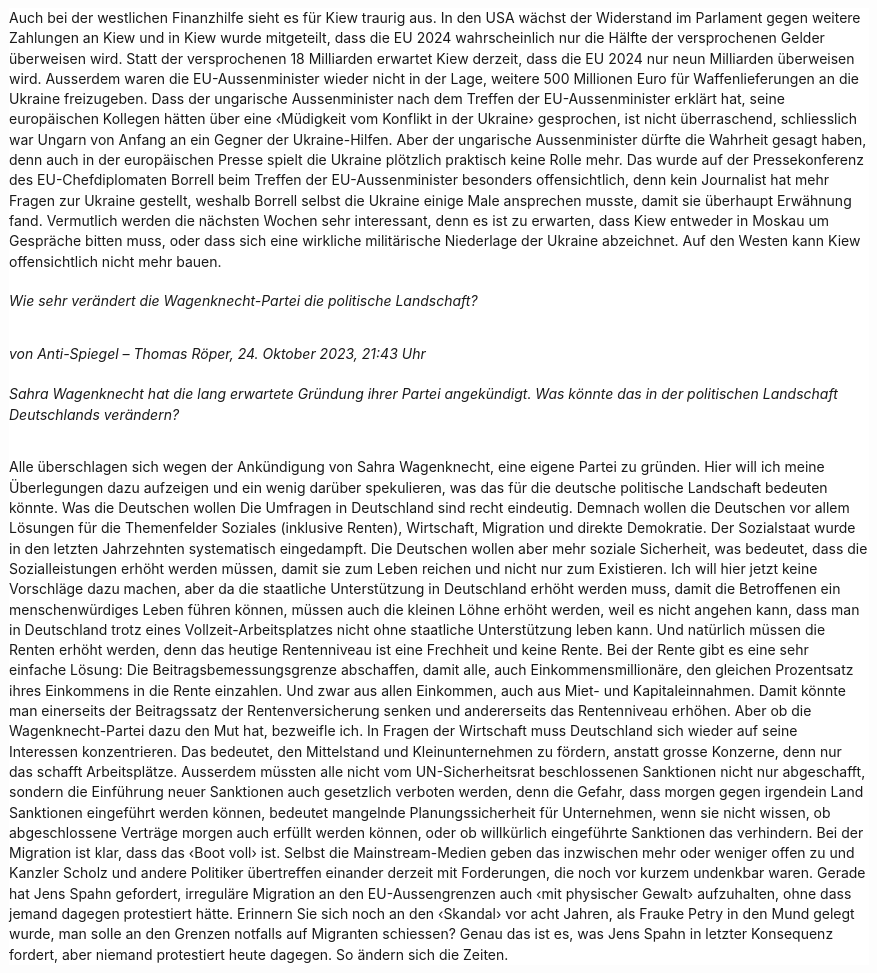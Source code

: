 Auch bei der westlichen Finanzhilfe sieht es für Kiew traurig aus. In den USA wächst der Widerstand im Parlament gegen weitere Zahlungen an Kiew und in Kiew wurde mitgeteilt, dass die EU 2024 wahrscheinlich nur die Hälfte der versprochenen Gelder überweisen wird. Statt der versprochenen 18 Milliarden erwartet Kiew derzeit, dass die EU 2024 nur neun Milliarden überweisen wird. Ausserdem waren die EU-Aussenminister wieder nicht in der Lage, weitere 500 Millionen Euro für Waffenlieferungen an die Ukraine freizugeben. Dass der ungarische Aussenminister nach dem Treffen der EU-Aussenminister erklärt hat, seine europäischen Kollegen hätten über eine ‹Müdigkeit vom Konflikt in der Ukraine› gesprochen, ist nicht überraschend, schliesslich war Ungarn von Anfang an ein Gegner der Ukraine-Hilfen. Aber der ungarische Aussenminister dürfte die Wahrheit gesagt haben, denn auch in der europäischen Presse spielt die Ukraine plötzlich praktisch keine Rolle mehr. Das wurde auf der Pressekonferenz des EU-Chefdiplomaten Borrell beim Treffen der EU-Aussenminister besonders offensichtlich, denn kein Journalist hat mehr Fragen zur Ukraine gestellt, weshalb Borrell selbst die Ukraine einige Male ansprechen musste, damit sie überhaupt Erwähnung fand.
Vermutlich werden die nächsten Wochen sehr interessant, denn es ist zu erwarten, dass Kiew entweder in Moskau um Gespräche bitten muss, oder dass sich eine wirkliche militärische Niederlage der Ukraine abzeichnet. Auf den Westen kann Kiew offensichtlich nicht mehr bauen.
###### Wie sehr verändert die Wagenknecht-Partei die politische Landschaft?
_von Anti-Spiegel – Thomas Röper, 24. Oktober 2023, 21:43 Uhr_
###### Sahra Wagenknecht hat die lang erwartete Gründung ihrer Partei angekündigt. Was könnte das in der politischen Landschaft Deutschlands verändern?
Alle überschlagen sich wegen der Ankündigung von Sahra Wagenknecht, eine eigene Partei zu gründen. Hier will ich meine Überlegungen dazu aufzeigen und ein wenig darüber spekulieren, was das für die deutsche politische Landschaft bedeuten könnte.
Was die Deutschen wollen Die Umfragen in Deutschland sind recht eindeutig. Demnach wollen die Deutschen vor allem Lösungen für die Themenfelder Soziales (inklusive Renten), Wirtschaft, Migration und direkte Demokratie.
Der Sozialstaat wurde in den letzten Jahrzehnten systematisch eingedampft. Die Deutschen wollen aber mehr soziale Sicherheit, was bedeutet, dass die Sozialleistungen erhöht werden müssen, damit sie zum Leben reichen und nicht nur zum Existieren. Ich will hier jetzt keine Vorschläge dazu machen, aber da die staatliche Unterstützung in Deutschland erhöht werden muss, damit die Betroffenen ein menschenwürdiges Leben führen können, müssen auch die kleinen Löhne erhöht werden, weil es nicht angehen kann, dass man in Deutschland trotz eines Vollzeit-Arbeitsplatzes nicht ohne staatliche Unterstützung leben kann.
Und natürlich müssen die Renten erhöht werden, denn das heutige Rentenniveau ist eine Frechheit und keine Rente. Bei der Rente gibt es eine sehr einfache Lösung: Die Beitragsbemessungsgrenze abschaffen, damit alle, auch Einkommensmillionäre, den gleichen Prozentsatz ihres Einkommens in die Rente einzahlen. Und zwar aus allen Einkommen, auch aus Miet- und Kapitaleinnahmen. Damit könnte man einerseits der Beitragssatz der Rentenversicherung senken und andererseits das Rentenniveau erhöhen. Aber ob die Wagenknecht-Partei dazu den Mut hat, bezweifle ich.
In Fragen der Wirtschaft muss Deutschland sich wieder auf seine Interessen konzentrieren. Das bedeutet, den Mittelstand und Kleinunternehmen zu fördern, anstatt grosse Konzerne, denn nur das schafft Arbeitsplätze. Ausserdem müssten alle nicht vom UN-Sicherheitsrat beschlossenen Sanktionen nicht nur abgeschafft, sondern die Einführung neuer Sanktionen auch gesetzlich verboten werden, denn die Gefahr, dass morgen gegen irgendein Land Sanktionen eingeführt werden können, bedeutet mangelnde Planungssicherheit für Unternehmen, wenn sie nicht wissen, ob abgeschlossene Verträge morgen auch erfüllt werden können, oder ob willkürlich eingeführte Sanktionen das verhindern.
Bei der Migration ist klar, dass das ‹Boot voll› ist. Selbst die Mainstream-Medien geben das inzwischen mehr oder weniger offen zu und Kanzler Scholz und andere Politiker übertreffen einander derzeit mit Forderungen, die noch vor kurzem undenkbar waren. Gerade hat Jens Spahn gefordert, irreguläre Migration an den EU-Aussengrenzen auch ‹mit physischer Gewalt› aufzuhalten, ohne dass jemand dagegen protestiert hätte. Erinnern Sie sich noch an den ‹Skandal› vor acht Jahren, als Frauke Petry in den Mund gelegt wurde, man solle an den Grenzen notfalls auf Migranten schiessen? Genau das ist es, was Jens Spahn in letzter Konsequenz fordert, aber niemand protestiert heute dagegen. So ändern sich die Zeiten.